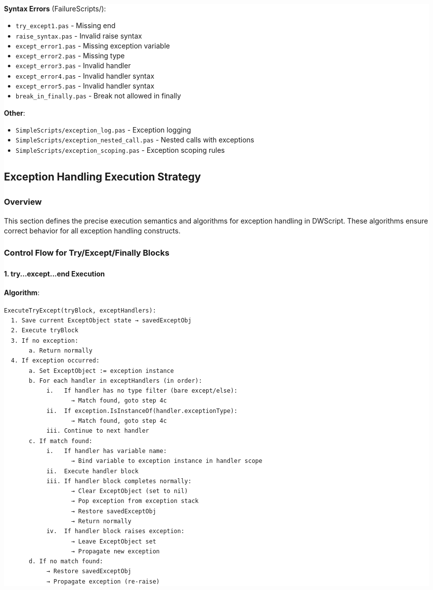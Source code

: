 **Syntax Errors** (FailureScripts/):
- `try_except1.pas` - Missing end
- `raise_syntax.pas` - Invalid raise syntax
- `except_error1.pas` - Missing exception variable
- `except_error2.pas` - Missing type
- `except_error3.pas` - Invalid handler
- `except_error4.pas` - Invalid handler syntax
- `except_error5.pas` - Invalid handler syntax
- `break_in_finally.pas` - Break not allowed in finally

**Other**:
- `SimpleScripts/exception_log.pas` - Exception logging
- `SimpleScripts/exception_nested_call.pas` - Nested calls with exceptions
- `SimpleScripts/exception_scoping.pas` - Exception scoping rules

## Exception Handling Execution Strategy

### Overview

This section defines the precise execution semantics and algorithms for exception handling in DWScript. These algorithms ensure correct behavior for all exception handling constructs.

### Control Flow for Try/Except/Finally Blocks

#### 1. try...except...end Execution

**Algorithm**:
```
ExecuteTryExcept(tryBlock, exceptHandlers):
  1. Save current ExceptObject state → savedExceptObj
  2. Execute tryBlock
  3. If no exception:
       a. Return normally
  4. If exception occurred:
       a. Set ExceptObject := exception instance
       b. For each handler in exceptHandlers (in order):
            i.   If handler has no type filter (bare except/else):
                   → Match found, goto step 4c
            ii.  If exception.IsInstanceOf(handler.exceptionType):
                   → Match found, goto step 4c
            iii. Continue to next handler
       c. If match found:
            i.   If handler has variable name:
                   → Bind variable to exception instance in handler scope
            ii.  Execute handler block
            iii. If handler block completes normally:
                   → Clear ExceptObject (set to nil)
                   → Pop exception from exception stack
                   → Restore savedExceptObj
                   → Return normally
            iv.  If handler block raises exception:
                   → Leave ExceptObject set
                   → Propagate new exception
       d. If no match found:
            → Restore savedExceptObj
            → Propagate exception (re-raise)
```
